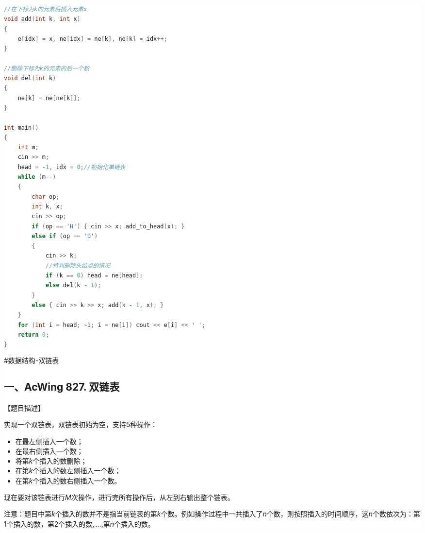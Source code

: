 ```cpp
//在下标为k的元素后插入元素x
void add(int k, int x)
{
    e[idx] = x, ne[idx] = ne[k], ne[k] = idx++;
}

//删除下标为k的元素的后一个数
void del(int k)
{
    ne[k] = ne[ne[k]];
}

int main()
{
    int m;
    cin >> m;
    head = -1, idx = 0;//初始化单链表
    while (m--)
    {
        char op;
        int k, x;
        cin >> op;
        if (op == 'H') { cin >> x; add_to_head(x); }
        else if (op == 'D')
        {
            cin >> k;
            //特判删除头结点的情况
            if (k == 0) head = ne[head];
            else del(k - 1);
        }
        else { cin >> k >> x; add(k - 1, x); }
    }
    for (int i = head; ~i; i = ne[i]) cout << e[i] << ' ';
    return 0;
}
```
#数据结构-双链表

## 一、AcWing 827. 双链表
【题目描述】

实现一个双链表，双链表初始为空，支持$5$种操作：

 - 在最左侧插入一个数；
 - 在最右侧插入一个数；
 - 将第$k$个插入的数删除；
 - 在第$k$个插入的数左侧插入一个数；
 - 在第$k$个插入的数右侧插入一个数。

现在要对该链表进行$M$次操作，进行完所有操作后，从左到右输出整个链表。

注意：题目中第$k$个插入的数并不是指当前链表的第$k$个数。例如操作过程中一共插入了$n$个数，则按照插入的时间顺序，这$n$个数依次为：第$1$个插入的数，第$2$个插入的数$,\dots ,$第$n$个插入的数。
